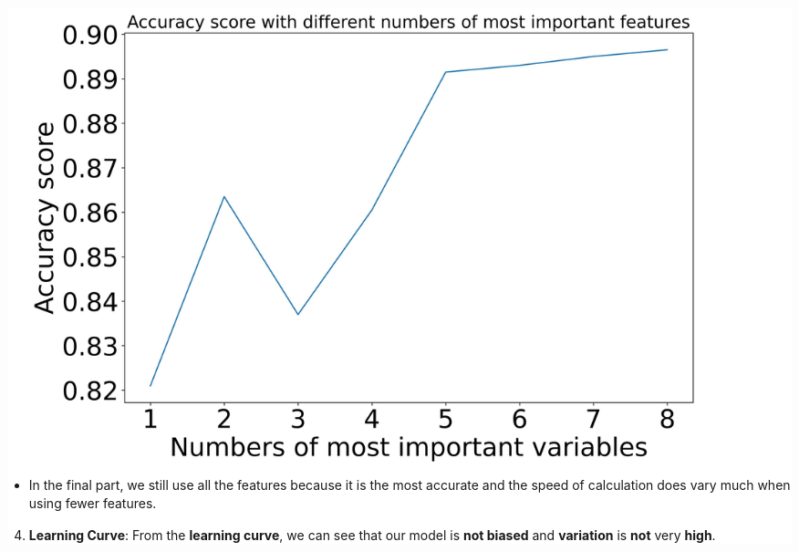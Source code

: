 <div align=center><img src="images/plot_of_accuracy with different features.jpg" height=500, align='middle' style='margin: 0 auto'/>
</div>

* In the final part, we still use all the features because it is the most accurate and the speed of calculation does vary much when using fewer features.

4. **Learning Curve**:  From the **learning curve**, we can see that our model is **not biased** and **variation** is **not** very **high**.